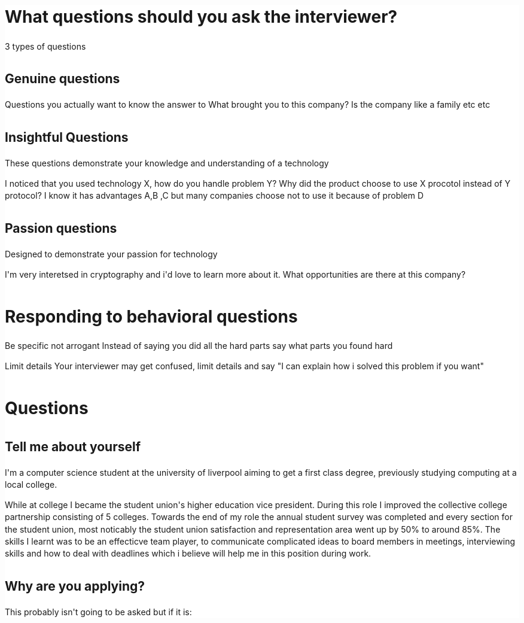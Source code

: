 # What questions should you ask the interviewer?

3 types of questions

## Genuine questions
Questions you actually want to know the answer to
What brought you to this company?
Is the company like a family
etc etc

## Insightful Questions
These questions demonstrate your knowledge and understanding of a technology

I noticed that you used technology X, how do you handle problem Y?
Why did the product choose to use X procotol instead of Y protocol? I know it has advantages A,B ,C  but many companies choose not to use it because of problem D

## Passion questions
Designed to demonstrate your passion for technology

I'm very interetsed in cryptography and i'd love to learn more about it. What opportunities are there at this company?

# Responding to behavioral questions

Be specific not arrogant
Instead of saying you did all the hard parts say what parts you found hard

Limit details
Your interviewer may get confused, limit details and say "I can explain how i solved this problem if you want"

# Questions

## Tell me about yourself


I'm a computer science student at the university of liverpool aiming to get a first class degree, previously studying computing at a local college.

While at college I became the student union's higher education vice president. During this role I improved the collective college partnership consisting of 5 colleges. Towards the end of my role the annual student survey was completed and every section for the student union, most noticably the student union satisfaction and representation area went up by 50% to around 85%. The skills I learnt was to be an effecticve team player, to communicate complicated ideas to board members in meetings, interviewing skills and how to deal with deadlines which i believe will help me in this position during work.

## Why are you applying?
This probably isn't going to be asked but if it is:
